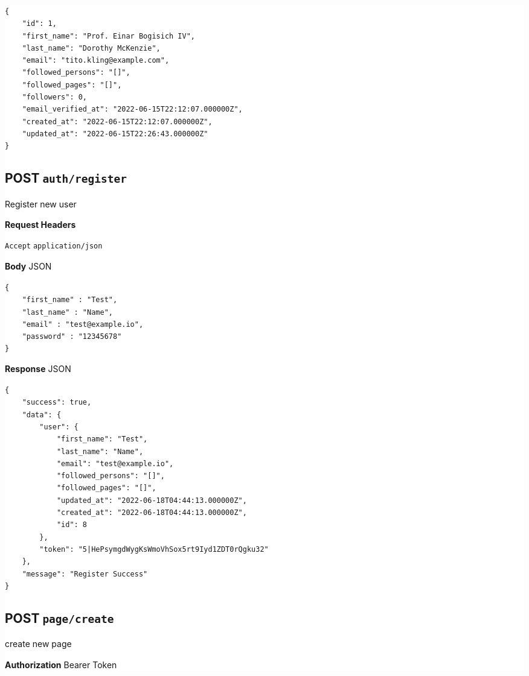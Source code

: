     {
        "id": 1,
        "first_name": "Prof. Einar Bogisich IV",
        "last_name": "Dorothy McKenzie",
        "email": "tito.kling@example.com",
        "followed_persons": "[]",
        "followed_pages": "[]",
        "followers": 0,
        "email_verified_at": "2022-06-15T22:12:07.000000Z",
        "created_at": "2022-06-15T22:12:07.000000Z",
        "updated_at": "2022-06-15T22:26:43.000000Z"
    }

## POST `auth/register`
Register new user

**Request Headers**

`Accept` `application/json`

**Body** JSON

    {
        "first_name" : "Test",
        "last_name" : "Name",
        "email" : "test@example.io",
        "password" : "12345678"
    }

**Response** JSON

    {
        "success": true,
        "data": {
            "user": {
                "first_name": "Test",
                "last_name": "Name",
                "email": "test@example.io",
                "followed_persons": "[]",
                "followed_pages": "[]",
                "updated_at": "2022-06-18T04:44:13.000000Z",
                "created_at": "2022-06-18T04:44:13.000000Z",
                "id": 8
            },
            "token": "5|HePsymgdWygKsWmoVhSox5rt9Iyd1ZDT0rQgku32"
        },
        "message": "Register Success"
    }

## POST `page/create`
create new page

**Authorization** Bearer Token
